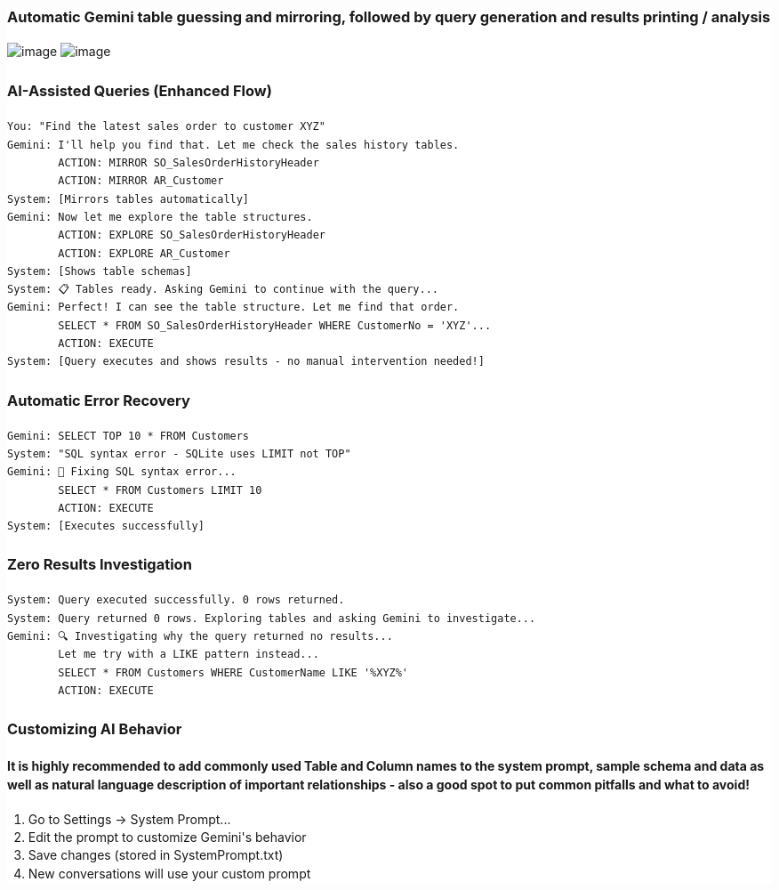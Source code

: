 ### Automatic Gemini table guessing and mirroring, followed by query generation and results printing / analysis
<img width="1010" height="761" alt="image" src="https://github.com/user-attachments/assets/632fedbb-b6e8-42de-9c08-beb326c2595d" />
<img width="1010" height="761" alt="image" src="https://github.com/user-attachments/assets/ecc90c55-4e0e-4286-82fe-28caa2378e66" />

### AI-Assisted Queries (Enhanced Flow)
```
You: "Find the latest sales order to customer XYZ"
Gemini: I'll help you find that. Let me check the sales history tables.
        ACTION: MIRROR SO_SalesOrderHistoryHeader
        ACTION: MIRROR AR_Customer
System: [Mirrors tables automatically]
Gemini: Now let me explore the table structures.
        ACTION: EXPLORE SO_SalesOrderHistoryHeader
        ACTION: EXPLORE AR_Customer
System: [Shows table schemas]
System: 📋 Tables ready. Asking Gemini to continue with the query...
Gemini: Perfect! I can see the table structure. Let me find that order.
        SELECT * FROM SO_SalesOrderHistoryHeader WHERE CustomerNo = 'XYZ'...
        ACTION: EXECUTE
System: [Query executes and shows results - no manual intervention needed!]
```

### Automatic Error Recovery
```
Gemini: SELECT TOP 10 * FROM Customers
System: "SQL syntax error - SQLite uses LIMIT not TOP"
Gemini: 🔧 Fixing SQL syntax error...
        SELECT * FROM Customers LIMIT 10
        ACTION: EXECUTE
System: [Executes successfully]
```

### Zero Results Investigation
```
System: Query executed successfully. 0 rows returned.
System: Query returned 0 rows. Exploring tables and asking Gemini to investigate...
Gemini: 🔍 Investigating why the query returned no results...
        Let me try with a LIKE pattern instead...
        SELECT * FROM Customers WHERE CustomerName LIKE '%XYZ%'
        ACTION: EXECUTE
```

### Customizing AI Behavior
#### It is highly recommended to add commonly used Table and Column names to the system prompt, sample schema and data as well as natural language description of important relationships - also a good spot to put common pitfalls and what to avoid!
1. Go to Settings → System Prompt...
2. Edit the prompt to customize Gemini's behavior
3. Save changes (stored in SystemPrompt.txt)
4. New conversations will use your custom prompt
